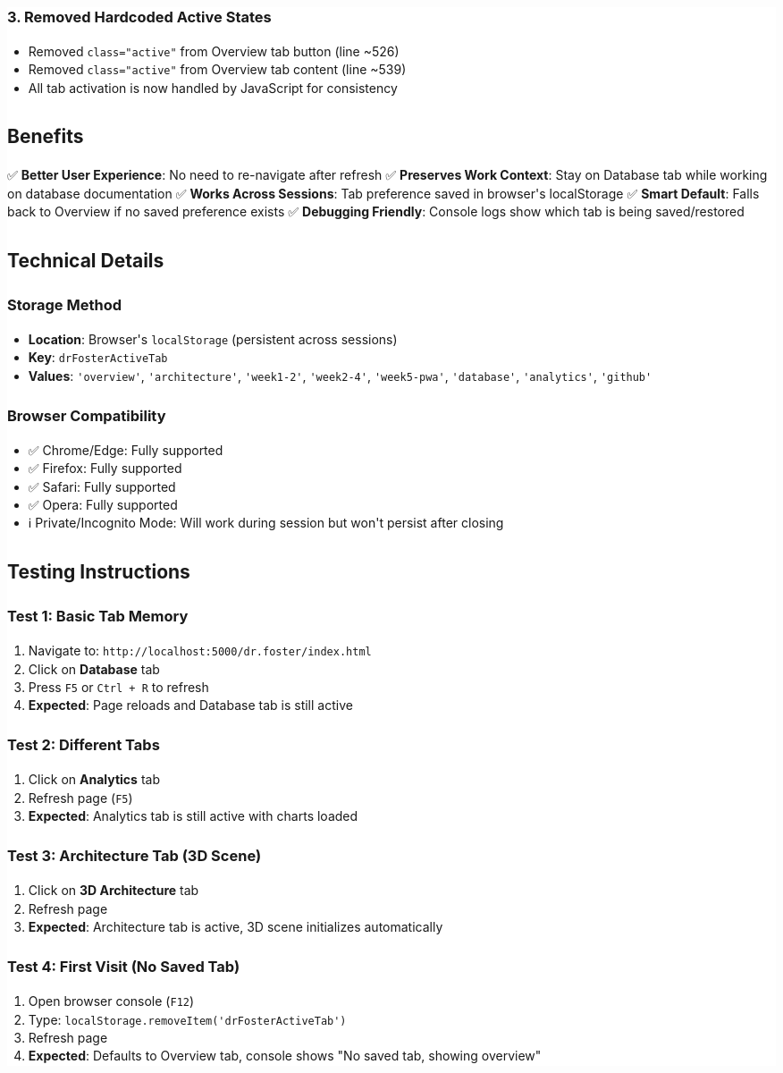 ### 3. **Removed Hardcoded Active States**
- Removed `class="active"` from Overview tab button (line ~526)
- Removed `class="active"` from Overview tab content (line ~539)
- All tab activation is now handled by JavaScript for consistency

## Benefits

✅ **Better User Experience**: No need to re-navigate after refresh
✅ **Preserves Work Context**: Stay on Database tab while working on database documentation
✅ **Works Across Sessions**: Tab preference saved in browser's localStorage
✅ **Smart Default**: Falls back to Overview if no saved preference exists
✅ **Debugging Friendly**: Console logs show which tab is being saved/restored

## Technical Details

### Storage Method
- **Location**: Browser's `localStorage` (persistent across sessions)
- **Key**: `drFosterActiveTab`
- **Values**: `'overview'`, `'architecture'`, `'week1-2'`, `'week2-4'`, `'week5-pwa'`, `'database'`, `'analytics'`, `'github'`

### Browser Compatibility
- ✅ Chrome/Edge: Fully supported
- ✅ Firefox: Fully supported
- ✅ Safari: Fully supported
- ✅ Opera: Fully supported
- ℹ️ Private/Incognito Mode: Will work during session but won't persist after closing

## Testing Instructions

### Test 1: Basic Tab Memory
1. Navigate to: `http://localhost:5000/dr.foster/index.html`
2. Click on **Database** tab
3. Press `F5` or `Ctrl + R` to refresh
4. **Expected**: Page reloads and Database tab is still active

### Test 2: Different Tabs
1. Click on **Analytics** tab
2. Refresh page (`F5`)
3. **Expected**: Analytics tab is still active with charts loaded

### Test 3: Architecture Tab (3D Scene)
1. Click on **3D Architecture** tab
2. Refresh page
3. **Expected**: Architecture tab is active, 3D scene initializes automatically

### Test 4: First Visit (No Saved Tab)
1. Open browser console (`F12`)
2. Type: `localStorage.removeItem('drFosterActiveTab')`
3. Refresh page
4. **Expected**: Defaults to Overview tab, console shows "No saved tab, showing overview"
